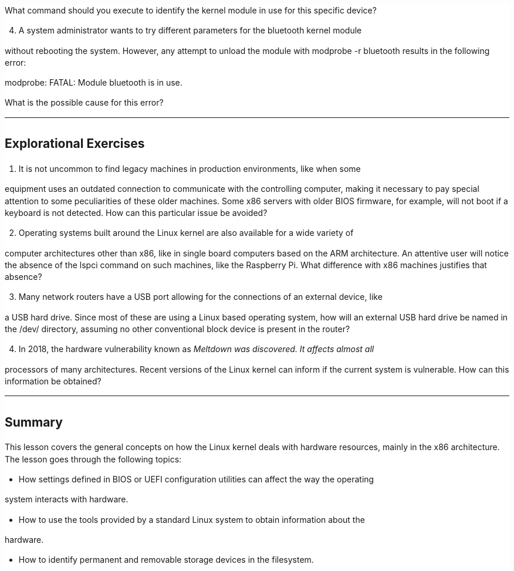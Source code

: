 
What command should you execute to identify the kernel module in use for this specific
device?

4. A system administrator wants to try different parameters for the bluetooth kernel module

without rebooting the system. However, any attempt to unload the module with modprobe -r
bluetooth results in the following error:


modprobe: FATAL: Module bluetooth is in use.


What is the possible cause for this error?


-----

## Explorational Exercises

1. It is not uncommon to find legacy machines in production environments, like when some

equipment uses an outdated connection to communicate with the controlling computer,
making it necessary to pay special attention to some peculiarities of these older machines.
Some x86 servers with older BIOS firmware, for example, will not boot if a keyboard is not
detected. How can this particular issue be avoided?

2. Operating systems built around the Linux kernel are also available for a wide variety of

computer architectures other than x86, like in single board computers based on the ARM
architecture. An attentive user will notice the absence of the lspci command on such
machines, like the Raspberry Pi. What difference with x86 machines justifies that absence?

3. Many network routers have a USB port allowing for the connections of an external device, like

a USB hard drive. Since most of these are using a Linux based operating system, how will an
external USB hard drive be named in the /dev/ directory, assuming no other conventional
block device is present in the router?

4. In 2018, the hardware vulnerability known as _Meltdown was discovered. It affects almost all_

processors of many architectures. Recent versions of the Linux kernel can inform if the current
system is vulnerable. How can this information be obtained?


-----

## Summary

This lesson covers the general concepts on how the Linux kernel deals with hardware resources,
mainly in the x86 architecture. The lesson goes through the following topics:

 - How settings defined in BIOS or UEFI configuration utilities can affect the way the operating

system interacts with hardware.

 - How to use the tools provided by a standard Linux system to obtain information about the

hardware.

 - How to identify permanent and removable storage devices in the filesystem.
